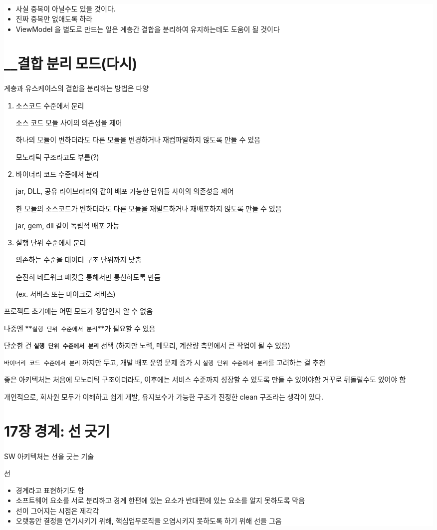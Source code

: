 - 사실 중복이 아닐수도 있을 것이다.
- 진짜 중복만 없애도록 하라
- ViewModel 을 별도로 만드는 일은 계층간 결합을 분리하여 유지하는데도 도움이 될 것이다

# __결합 분리 모드(다시)

계층과 유스케이스의 결합을 분리하는 방법은 다양

1. 소스코드 수준에서 분리
    
    소스 코드 모듈 사이의 의존성을 제어
    
    하나의 모듈이 변하더라도 다른 모듈을 변경하거나 재컴파일하지 않도록 만들 수 있음
    
    모노리틱 구조라고도 부름(?)
    
2. 바이너리 코드 수준에서 분리
    
    jar, DLL, 공유 라이브러리와 같이 배포 가능한 단위들 사이의 의존성을 제어
    
    한 모듈의 소스코드가 변하더라도 다른 모듈을 재빌드하거나 재배포하지 않도록 만들 수 있음
    
    jar, gem, dll 같이 독립적 배포 가능
    
3. 실행 단위 수준에서 분리
    
    의존하는 수준을 데이터 구조 단위까지 낮춤
    
    순전히 네트워크 패킷을 통해서만 통신하도록 만듬
    
    (ex. 서비스 또는 마이크로 서비스)
    

프로젝트 초기에는 어떤 모드가 정답인지 알 수 없음

나중엔 **`실행 단위 수준에서 분리`**가 필요할 수 있음

단순한 건 **`실행 단위 수준에서 분리`** 선택 (하지만 노력, 메모리, 계산량 측면에서 큰 작업이 될 수 있음)

`바이너리 코드 수준에서 분리` 까지만 두고, 개발 배포 운영 문제 증가 시 
`실행 단위 수준에서 분리`를 고려하는 걸 추천

좋은 아키텍처는 처음에 모노리틱 구조이더라도, 이후에는 서비스 수준까지 성장할 수 있도록 만들 수 있어야함
거꾸로 뒤돌릴수도 있어야 함

개인적으로, 회사원 모두가 이해하고 쉽게 개발, 유지보수가 가능한 구조가
진정한 clean 구조라는 생각이 있다.

# 17장 경계: 선 긋기

SW 아키텍처는 선을 긋는 기술

선

- 경계라고 표현하기도 함
- 소프트웨어 요소를 서로 분리하고 경계 한편에 있는 요소가 
반대편에 있는 요소를 알지 못하도록 막음
- 선이 그어지는 시점은 제각각
- 오랫동안 결정을 연기시키기 위해, 핵심업무로직을 오염시키지 못하도록 하기 위해 선을 그음
